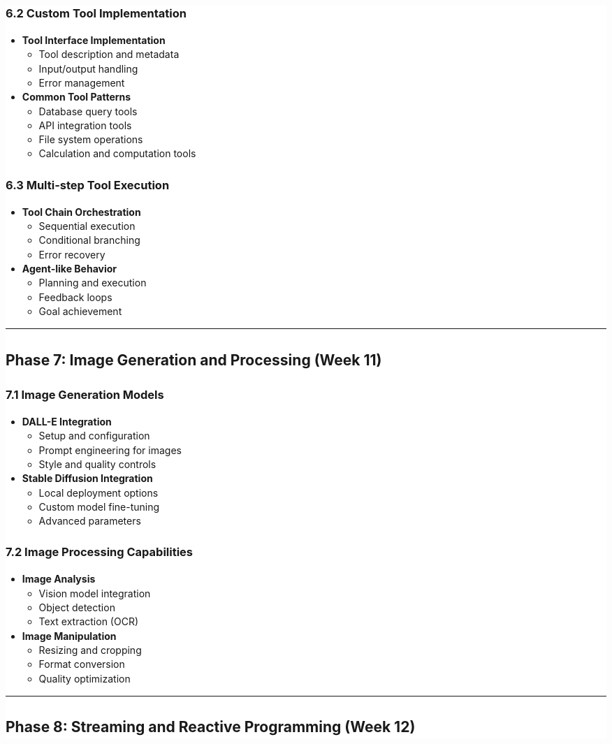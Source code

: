 ### 6.2 Custom Tool Implementation
- **Tool Interface Implementation**
  - Tool description and metadata
  - Input/output handling
  - Error management
- **Common Tool Patterns**
  - Database query tools
  - API integration tools
  - File system operations
  - Calculation and computation tools

### 6.3 Multi-step Tool Execution
- **Tool Chain Orchestration**
  - Sequential execution
  - Conditional branching
  - Error recovery
- **Agent-like Behavior**
  - Planning and execution
  - Feedback loops
  - Goal achievement

---

## Phase 7: Image Generation and Processing (Week 11)

### 7.1 Image Generation Models
- **DALL-E Integration**
  - Setup and configuration
  - Prompt engineering for images
  - Style and quality controls
- **Stable Diffusion Integration**
  - Local deployment options
  - Custom model fine-tuning
  - Advanced parameters

### 7.2 Image Processing Capabilities
- **Image Analysis**
  - Vision model integration
  - Object detection
  - Text extraction (OCR)
- **Image Manipulation**
  - Resizing and cropping
  - Format conversion
  - Quality optimization

---

## Phase 8: Streaming and Reactive Programming (Week 12)
